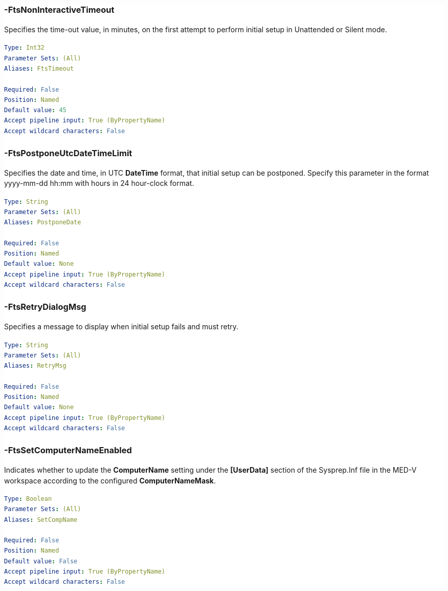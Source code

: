 ### -FtsNonInteractiveTimeout
Specifies the time-out value, in minutes, on the first attempt to perform initial setup in Unattended or Silent mode.

```yaml
Type: Int32
Parameter Sets: (All)
Aliases: FtsTimeout

Required: False
Position: Named
Default value: 45
Accept pipeline input: True (ByPropertyName)
Accept wildcard characters: False
```

### -FtsPostponeUtcDateTimeLimit
Specifies the date and time, in UTC **DateTime** format, that initial setup can be postponed.
Specify this parameter in the format yyyy-mm-dd hh:mm with hours in 24 hour-clock format.

```yaml
Type: String
Parameter Sets: (All)
Aliases: PostponeDate

Required: False
Position: Named
Default value: None
Accept pipeline input: True (ByPropertyName)
Accept wildcard characters: False
```

### -FtsRetryDialogMsg
Specifies a message to display when initial setup fails and must retry.

```yaml
Type: String
Parameter Sets: (All)
Aliases: RetryMsg

Required: False
Position: Named
Default value: None
Accept pipeline input: True (ByPropertyName)
Accept wildcard characters: False
```

### -FtsSetComputerNameEnabled
Indicates whether to update the **ComputerName** setting under the **\[UserData\]** section of the Sysprep.Inf file in the MED-V workspace according to the configured **ComputerNameMask**.

```yaml
Type: Boolean
Parameter Sets: (All)
Aliases: SetCompName

Required: False
Position: Named
Default value: False
Accept pipeline input: True (ByPropertyName)
Accept wildcard characters: False
```
